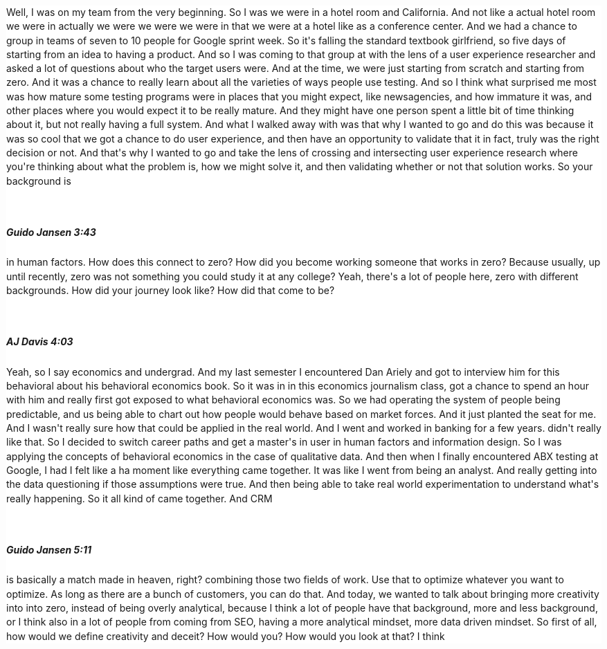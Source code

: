 Well, I was on my team from the very beginning. So I was we were in a hotel room and California. And not like a actual hotel room we were in actually we were we were we were in that we were at a hotel like as a conference center. And we had a chance to group in teams of seven to 10 people for Google sprint week. So it's falling the standard textbook girlfriend, so five days of starting from an idea to having a product. And so I was coming to that group at with the lens of a user experience researcher and asked a lot of questions about who the target users were. And at the time, we were just starting from scratch and starting from zero. And it was a chance to really learn about all the varieties of ways people use testing. And so I think what surprised me most was how mature some testing programs were in places that you might expect, like newsagencies, and how immature it was, and other places where you would expect it to be really mature. And they might have one person spent a little bit of time thinking about it, but not really having a full system. And what I walked away with was that why I wanted to go and do this was because it was so cool that we got a chance to do user experience, and then have an opportunity to validate that it in fact, truly was the right decision or not. And that's why I wanted to go and take the lens of crossing and intersecting user experience research where you're thinking about what the problem is, how we might solve it, and then validating whether or not that solution works. So your background is

<br>

##### Guido Jansen 3:43

in human factors. How does this connect to zero? How did you become working someone that works in zero? Because usually, up until recently, zero was not something you could study it at any college? Yeah, there's a lot of people here, zero with different backgrounds. How did your journey look like? How did that come to be?

<br>

##### AJ Davis 4:03

Yeah, so I say economics and undergrad. And my last semester I encountered Dan Ariely and got to interview him for this behavioral about his behavioral economics book. So it was in in this economics journalism class, got a chance to spend an hour with him and really first got exposed to what behavioral economics was. So we had operating the system of people being predictable, and us being able to chart out how people would behave based on market forces. And it just planted the seat for me. And I wasn't really sure how that could be applied in the real world. And I went and worked in banking for a few years. didn't really like that. So I decided to switch career paths and get a master's in user in human factors and information design. So I was applying the concepts of behavioral economics in the case of qualitative data. And then when I finally encountered ABX testing at Google, I had I felt like a ha moment like everything came together. It was like I went from being an analyst. And really getting into the data questioning if those assumptions were true. And then being able to take real world experimentation to understand what's really happening. So it all kind of came together. And CRM

<br>

##### Guido Jansen 5:11

is basically a match made in heaven, right? combining those two fields of work. Use that to optimize whatever you want to optimize. As long as there are a bunch of customers, you can do that. And today, we wanted to talk about bringing more creativity into into zero, instead of being overly analytical, because I think a lot of people have that background, more and less background, or I think also in a lot of people from coming from SEO, having a more analytical mindset, more data driven mindset. So first of all, how would we define creativity and deceit? How would you? How would you look at that? I think
